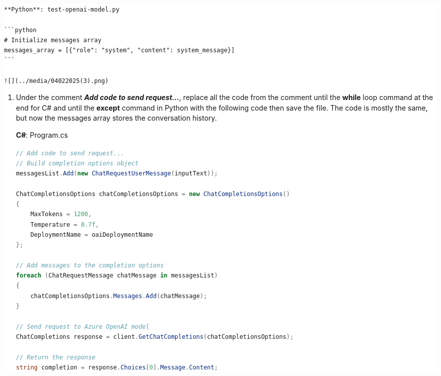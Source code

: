     **Python**: test-openai-model.py

    ```python
    # Initialize messages array
    messages_array = [{"role": "system", "content": system_message}]
    ```

    ![](../media/04022025(3).png)

1. Under the comment ***Add code to send request...***, replace all the code from the comment until the **while** loop command at the end for C# and until the **except** command in Python with the following code then save the file. The code is mostly the same, but now the messages array stores the conversation history.

    **C#**: Program.cs

    ```csharp
    // Add code to send request...
    // Build completion options object
    messagesList.Add(new ChatRequestUserMessage(inputText));

    ChatCompletionsOptions chatCompletionsOptions = new ChatCompletionsOptions()
    {
        MaxTokens = 1200,
        Temperature = 0.7f,
        DeploymentName = oaiDeploymentName
    };

    // Add messages to the completion options
    foreach (ChatRequestMessage chatMessage in messagesList)
    {
        chatCompletionsOptions.Messages.Add(chatMessage);
    }

    // Send request to Azure OpenAI model
    ChatCompletions response = client.GetChatCompletions(chatCompletionsOptions);

    // Return the response
    string completion = response.Choices[0].Message.Content;
